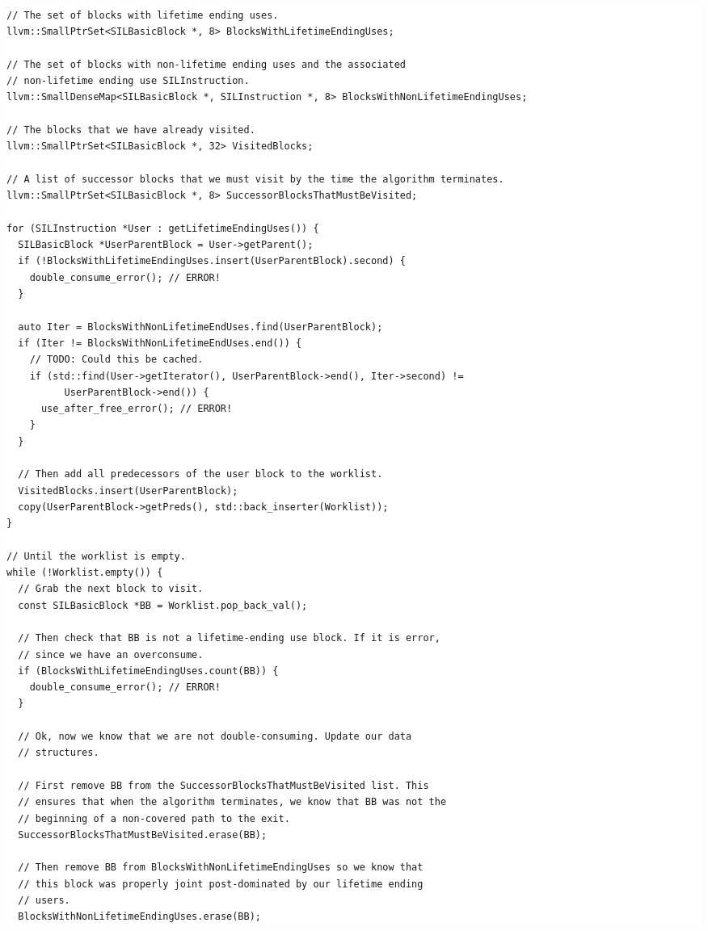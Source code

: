     // The set of blocks with lifetime ending uses.
    llvm::SmallPtrSet<SILBasicBlock *, 8> BlocksWithLifetimeEndingUses;

    // The set of blocks with non-lifetime ending uses and the associated
    // non-lifetime ending use SILInstruction.
    llvm::SmallDenseMap<SILBasicBlock *, SILInstruction *, 8> BlocksWithNonLifetimeEndingUses;

    // The blocks that we have already visited.
    llvm::SmallPtrSet<SILBasicBlock *, 32> VisitedBlocks;

    // A list of successor blocks that we must visit by the time the algorithm terminates.
    llvm::SmallPtrSet<SILBasicBlock *, 8> SuccessorBlocksThatMustBeVisited;

    for (SILInstruction *User : getLifetimeEndingUses()) {
      SILBasicBlock *UserParentBlock = User->getParent();
      if (!BlocksWithLifetimeEndingUses.insert(UserParentBlock).second) {
        double_consume_error(); // ERROR!
      }

      auto Iter = BlocksWithNonLifetimeEndUses.find(UserParentBlock);
      if (Iter != BlocksWithNonLifetimeEndUses.end()) {
        // TODO: Could this be cached.
        if (std::find(User->getIterator(), UserParentBlock->end(), Iter->second) !=
              UserParentBlock->end()) {
          use_after_free_error(); // ERROR!
        }
      }

      // Then add all predecessors of the user block to the worklist.
      VisitedBlocks.insert(UserParentBlock);
      copy(UserParentBlock->getPreds(), std::back_inserter(Worklist));
    }

    // Until the worklist is empty.
    while (!Worklist.empty()) {
      // Grab the next block to visit.
      const SILBasicBlock *BB = Worklist.pop_back_val();

      // Then check that BB is not a lifetime-ending use block. If it is error,
      // since we have an overconsume.
      if (BlocksWithLifetimeEndingUses.count(BB)) {
        double_consume_error(); // ERROR!
      }

      // Ok, now we know that we are not double-consuming. Update our data
      // structures.

      // First remove BB from the SuccessorBlocksThatMustBeVisited list. This
      // ensures that when the algorithm terminates, we know that BB was not the
      // beginning of a non-covered path to the exit.
      SuccessorBlocksThatMustBeVisited.erase(BB);

      // Then remove BB from BlocksWithNonLifetimeEndingUses so we know that
      // this block was properly joint post-dominated by our lifetime ending
      // users.
      BlocksWithNonLifetimeEndingUses.erase(BB);
